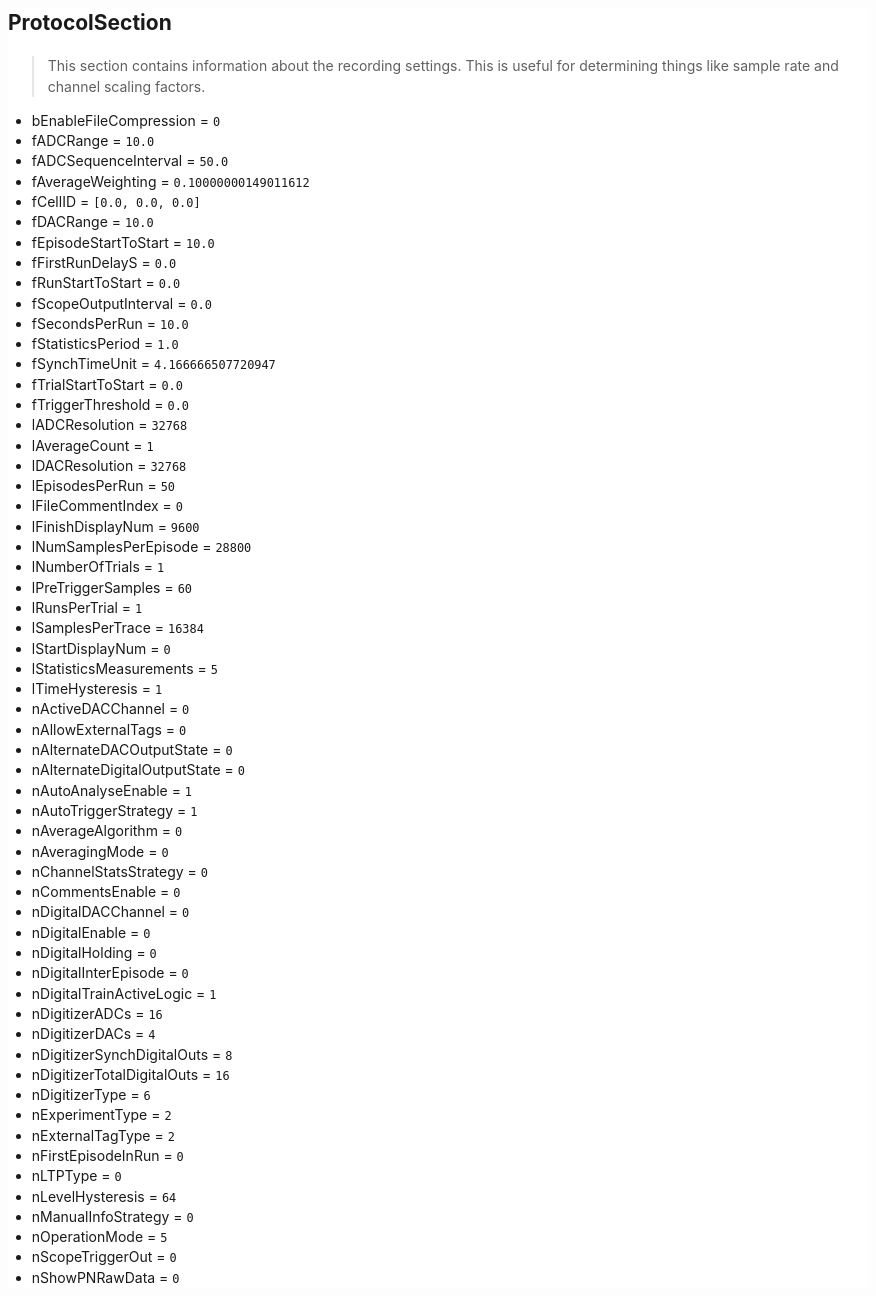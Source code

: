 ## ProtocolSection

> This section contains information about the recording settings.     This is useful for determining things like sample rate and     channel scaling factors. 

* bEnableFileCompression = `0`
* fADCRange = `10.0`
* fADCSequenceInterval = `50.0`
* fAverageWeighting = `0.10000000149011612`
* fCellID = `[0.0, 0.0, 0.0]`
* fDACRange = `10.0`
* fEpisodeStartToStart = `10.0`
* fFirstRunDelayS = `0.0`
* fRunStartToStart = `0.0`
* fScopeOutputInterval = `0.0`
* fSecondsPerRun = `10.0`
* fStatisticsPeriod = `1.0`
* fSynchTimeUnit = `4.166666507720947`
* fTrialStartToStart = `0.0`
* fTriggerThreshold = `0.0`
* lADCResolution = `32768`
* lAverageCount = `1`
* lDACResolution = `32768`
* lEpisodesPerRun = `50`
* lFileCommentIndex = `0`
* lFinishDisplayNum = `9600`
* lNumSamplesPerEpisode = `28800`
* lNumberOfTrials = `1`
* lPreTriggerSamples = `60`
* lRunsPerTrial = `1`
* lSamplesPerTrace = `16384`
* lStartDisplayNum = `0`
* lStatisticsMeasurements = `5`
* lTimeHysteresis = `1`
* nActiveDACChannel = `0`
* nAllowExternalTags = `0`
* nAlternateDACOutputState = `0`
* nAlternateDigitalOutputState = `0`
* nAutoAnalyseEnable = `1`
* nAutoTriggerStrategy = `1`
* nAverageAlgorithm = `0`
* nAveragingMode = `0`
* nChannelStatsStrategy = `0`
* nCommentsEnable = `0`
* nDigitalDACChannel = `0`
* nDigitalEnable = `0`
* nDigitalHolding = `0`
* nDigitalInterEpisode = `0`
* nDigitalTrainActiveLogic = `1`
* nDigitizerADCs = `16`
* nDigitizerDACs = `4`
* nDigitizerSynchDigitalOuts = `8`
* nDigitizerTotalDigitalOuts = `16`
* nDigitizerType = `6`
* nExperimentType = `2`
* nExternalTagType = `2`
* nFirstEpisodeInRun = `0`
* nLTPType = `0`
* nLevelHysteresis = `64`
* nManualInfoStrategy = `0`
* nOperationMode = `5`
* nScopeTriggerOut = `0`
* nShowPNRawData = `0`